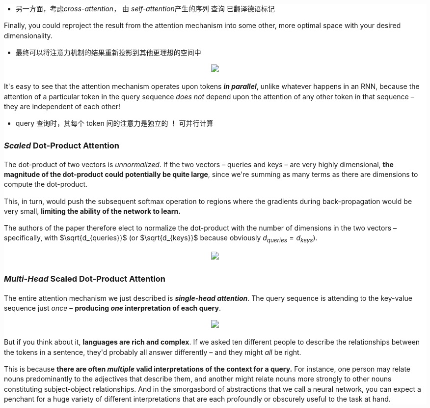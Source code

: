 - 另一方面，考虑*cross-attention*， 由 *self-attention*产生的序列 查询 已翻译德语标记

Finally, you could reproject the result from the attention mechanism into some other, more optimal space with your desired dimensionality. 

- 最终可以将注意力机制的结果重新投影到其他更理想的空间中

<p align="center">
<img src="./img/creating_outputs.PNG">
</p>

It's easy to see that the attention mechanism operates upon tokens ***in parallel***, unlike whatever happens in an RNN, because the attention of a particular token in the query sequence *does not* depend upon the attention of any other token in that sequence – they are independent of each other!

- query 查询时，其每个 token 间的注意力是独立的 ！ 可并行计算
 
### *Scaled* Dot-Product Attention

The dot-product of two vectors is *unnormalized*. If the two vectors – queries and keys – are very highly dimensional, **the magnitude of the dot-product could potentially be quite large**, since we're summing as many terms as there are dimensions to compute the dot-product. 

This, in turn, would push the subsequent softmax operation to regions where the gradients during back-propagation would be very small, **limiting the ability of the network to learn.**

The authors of the paper therefore elect to normalize the dot-product with the number of dimensions in the two vectors – specifically, with $\sqrt{d_{queries}}$ (or $\sqrt{d_{keys}}$ because obviously $d_{queries}=d_{keys}$). 

<p align="center">
<img src="./img/softmax_after_scaling.PNG">
</p>

### *Multi-Head* Scaled Dot-Product Attention

The entire attention mechanism we just described is ***single-head attention***. The query sequence is attending to the key-value sequence just *once* – **producing *one* interpretation of each query**.

<p align="center">
<img src="./img/single_head.PNG">
</p>

But if you think about it, **languages are rich and complex**. If we asked ten different people to describe the relationships between the tokens in a sentence, they'd probably all answer differently – and they might *all* be right. 

This is because **there are often *multiple* valid interpretations of the context for a query.** For instance, one person may relate nouns predominantly to the adjectives that describe them, and another might relate nouns more strongly to other nouns constituting subject-object relationships. And in the smorgasbord of abstractions that we call a neural network, you can expect a penchant for a huge variety of different interpretations that are each profoundly or obscurely useful to the task at hand.
